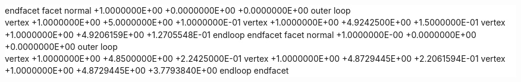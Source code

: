   endfacet
  facet normal +1.0000000E+00 +0.0000000E+00 +0.0000000E+00
    outer loop      
      vertex   +1.0000000E+00 +5.0000000E+00 +1.0000000E-01
      vertex   +1.0000000E+00 +4.9242500E+00 +1.5000000E-01
      vertex   +1.0000000E+00 +4.9206159E+00 +1.2705548E-01
    endloop
  endfacet
  facet normal +1.0000000E-00 +0.0000000E+00 +0.0000000E+00
    outer loop      
      vertex   +1.0000000E+00 +4.8500000E+00 +2.2425000E-01
      vertex   +1.0000000E+00 +4.8729445E+00 +2.2061594E-01
      vertex   +1.0000000E+00 +4.8729445E+00 +3.7793840E+00
    endloop
  endfacet
